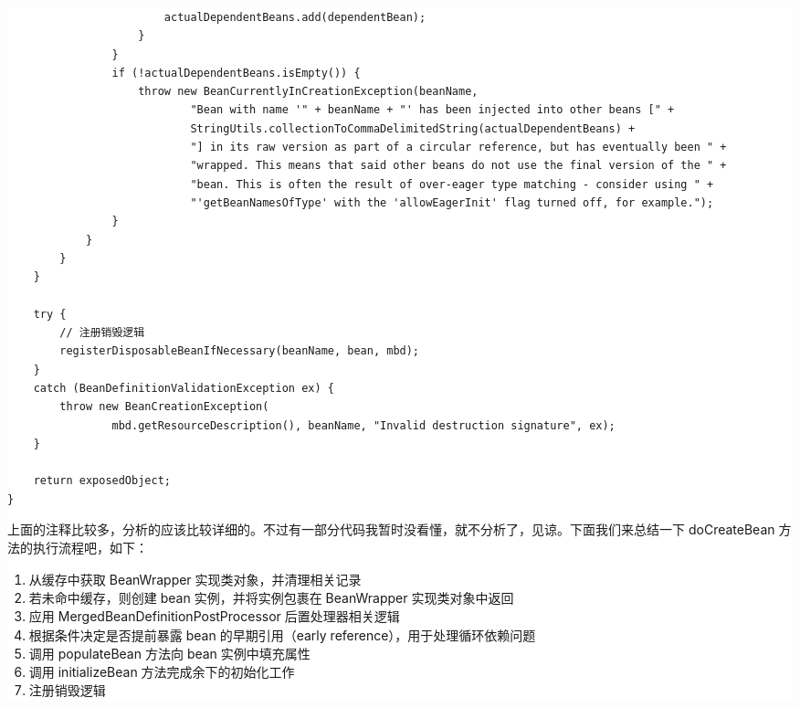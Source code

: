 ```
                        actualDependentBeans.add(dependentBean);
                    }
                }
                if (!actualDependentBeans.isEmpty()) {
                    throw new BeanCurrentlyInCreationException(beanName,
                            "Bean with name '" + beanName + "' has been injected into other beans [" +
                            StringUtils.collectionToCommaDelimitedString(actualDependentBeans) +
                            "] in its raw version as part of a circular reference, but has eventually been " +
                            "wrapped. This means that said other beans do not use the final version of the " +
                            "bean. This is often the result of over-eager type matching - consider using " +
                            "'getBeanNamesOfType' with the 'allowEagerInit' flag turned off, for example.");
                }
            }
        }
    }

    try {
        // 注册销毁逻辑
        registerDisposableBeanIfNecessary(beanName, bean, mbd);
    }
    catch (BeanDefinitionValidationException ex) {
        throw new BeanCreationException(
                mbd.getResourceDescription(), beanName, "Invalid destruction signature", ex);
    }

    return exposedObject;
}
```

上面的注释比较多，分析的应该比较详细的。不过有一部分代码我暂时没看懂，就不分析了，见谅。下面我们来总结一下 doCreateBean 方法的执行流程吧，如下：

1. 从缓存中获取 BeanWrapper 实现类对象，并清理相关记录
2. 若未命中缓存，则创建 bean 实例，并将实例包裹在 BeanWrapper 实现类对象中返回
3. 应用 MergedBeanDefinitionPostProcessor 后置处理器相关逻辑
4. 根据条件决定是否提前暴露 bean 的早期引用（early reference），用于处理循环依赖问题
5. 调用 populateBean 方法向 bean 实例中填充属性
6. 调用 initializeBean 方法完成余下的初始化工作
7. 注册销毁逻辑